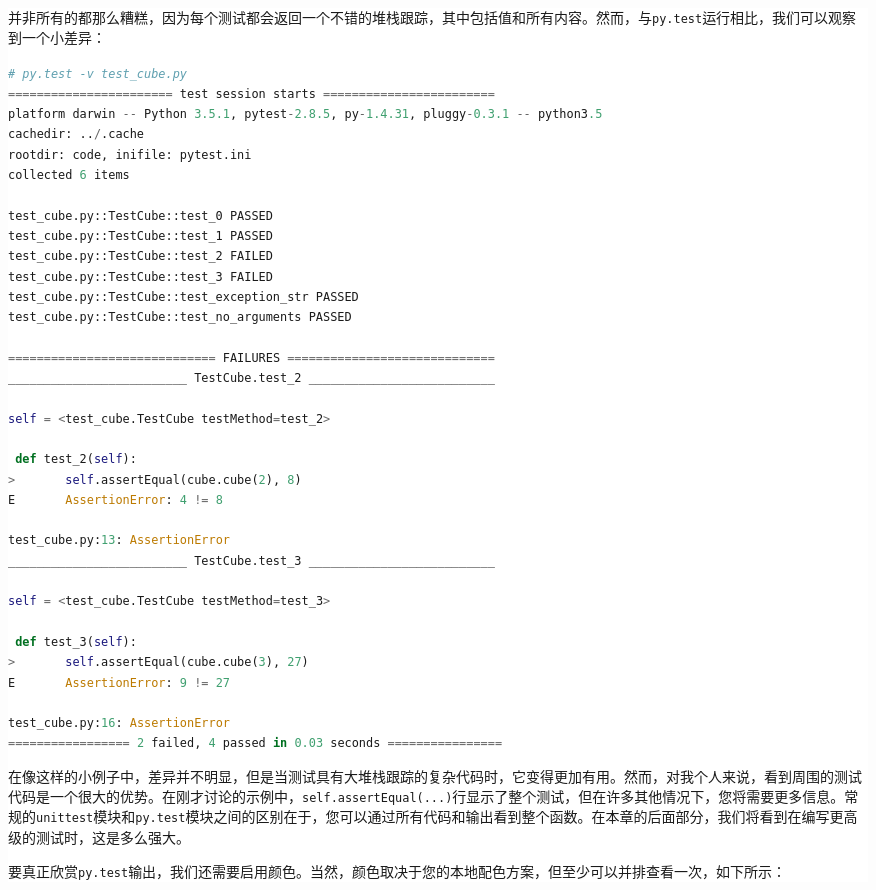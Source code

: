 并非所有的都那么糟糕，因为每个测试都会返回一个不错的堆栈跟踪，其中包括值和所有内容。然而，与`py.test`运行相比，我们可以观察到一个小差异：

```py
# py.test -v test_cube.py
======================= test session starts ========================
platform darwin -- Python 3.5.1, pytest-2.8.5, py-1.4.31, pluggy-0.3.1 -- python3.5
cachedir: ../.cache
rootdir: code, inifile: pytest.ini
collected 6 items

test_cube.py::TestCube::test_0 PASSED
test_cube.py::TestCube::test_1 PASSED
test_cube.py::TestCube::test_2 FAILED
test_cube.py::TestCube::test_3 FAILED
test_cube.py::TestCube::test_exception_str PASSED
test_cube.py::TestCube::test_no_arguments PASSED

============================= FAILURES =============================
_________________________ TestCube.test_2 __________________________

self = <test_cube.TestCube testMethod=test_2>

 def test_2(self):
>       self.assertEqual(cube.cube(2), 8)
E       AssertionError: 4 != 8

test_cube.py:13: AssertionError
_________________________ TestCube.test_3 __________________________

self = <test_cube.TestCube testMethod=test_3>

 def test_3(self):
>       self.assertEqual(cube.cube(3), 27)
E       AssertionError: 9 != 27

test_cube.py:16: AssertionError
================= 2 failed, 4 passed in 0.03 seconds ================

```

在像这样的小例子中，差异并不明显，但是当测试具有大堆栈跟踪的复杂代码时，它变得更加有用。然而，对我个人来说，看到周围的测试代码是一个很大的优势。在刚才讨论的示例中，`self.assertEqual(...)`行显示了整个测试，但在许多其他情况下，您将需要更多信息。常规的`unittest`模块和`py.test`模块之间的区别在于，您可以通过所有代码和输出看到整个函数。在本章的后面部分，我们将看到在编写更高级的测试时，这是多么强大。

要真正欣赏`py.test`输出，我们还需要启用颜色。当然，颜色取决于您的本地配色方案，但至少可以并排查看一次，如下所示：
